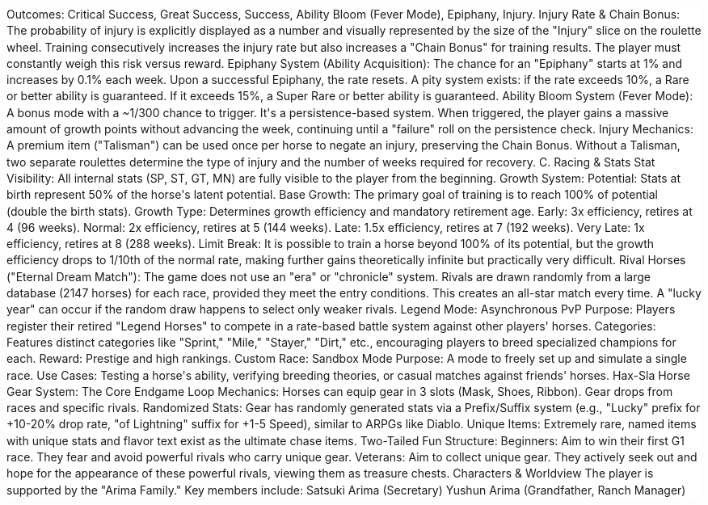 Outcomes: Critical Success, Great Success, Success, Ability Bloom (Fever Mode), Epiphany, Injury.
Injury Rate & Chain Bonus:
The probability of injury is explicitly displayed as a number and visually represented by the size of the "Injury" slice on the roulette wheel.
Training consecutively increases the injury rate but also increases a "Chain Bonus" for training results. The player must constantly weigh this risk versus reward.
Epiphany System (Ability Acquisition):
The chance for an "Epiphany" starts at 1% and increases by 0.1% each week.
Upon a successful Epiphany, the rate resets. A pity system exists: if the rate exceeds 10%, a Rare or better ability is guaranteed. If it exceeds 15%, a Super Rare or better ability is guaranteed.
Ability Bloom System (Fever Mode):
A bonus mode with a ~1/300 chance to trigger. It's a persistence-based system.
When triggered, the player gains a massive amount of growth points without advancing the week, continuing until a "failure" roll on the persistence check.
Injury Mechanics:
A premium item ("Talisman") can be used once per horse to negate an injury, preserving the Chain Bonus.
Without a Talisman, two separate roulettes determine the type of injury and the number of weeks required for recovery.
C. Racing & Stats
Stat Visibility: All internal stats (SP, ST, GT, MN) are fully visible to the player from the beginning.
Growth System:
Potential: Stats at birth represent 50% of the horse's latent potential.
Base Growth: The primary goal of training is to reach 100% of potential (double the birth stats).
Growth Type: Determines growth efficiency and mandatory retirement age.
Early: 3x efficiency, retires at 4 (96 weeks).
Normal: 2x efficiency, retires at 5 (144 weeks).
Late: 1.5x efficiency, retires at 7 (192 weeks).
Very Late: 1x efficiency, retires at 8 (288 weeks).
Limit Break: It is possible to train a horse beyond 100% of its potential, but the growth efficiency drops to 1/10th of the normal rate, making further gains theoretically infinite but practically very difficult.
Rival Horses ("Eternal Dream Match"):
The game does not use an "era" or "chronicle" system.
Rivals are drawn randomly from a large database (2147 horses) for each race, provided they meet the entry conditions. This creates an all-star match every time.
A "lucky year" can occur if the random draw happens to select only weaker rivals.
Legend Mode: Asynchronous PvP
Purpose: Players register their retired "Legend Horses" to compete in a rate-based battle system against other players' horses.
Categories: Features distinct categories like "Sprint," "Mile," "Stayer," "Dirt," etc., encouraging players to breed specialized champions for each.
Reward: Prestige and high rankings.
Custom Race: Sandbox Mode
Purpose: A mode to freely set up and simulate a single race.
Use Cases: Testing a horse's ability, verifying breeding theories, or casual matches against friends' horses.
Hax-Sla Horse Gear System: The Core Endgame Loop
Mechanics: Horses can equip gear in 3 slots (Mask, Shoes, Ribbon). Gear drops from races and specific rivals.
Randomized Stats: Gear has randomly generated stats via a Prefix/Suffix system (e.g., "Lucky" prefix for +10-20% drop rate, "of Lightning" suffix for +1-5 Speed), similar to ARPGs like Diablo.
Unique Items: Extremely rare, named items with unique stats and flavor text exist as the ultimate chase items.
Two-Tailed Fun Structure:
Beginners: Aim to win their first G1 race. They fear and avoid powerful rivals who carry unique gear.
Veterans: Aim to collect unique gear. They actively seek out and hope for the appearance of these powerful rivals, viewing them as treasure chests.
Characters & Worldview
The player is supported by the "Arima Family." Key members include:
Satsuki Arima (Secretary)
Yushun Arima (Grandfather, Ranch Manager)